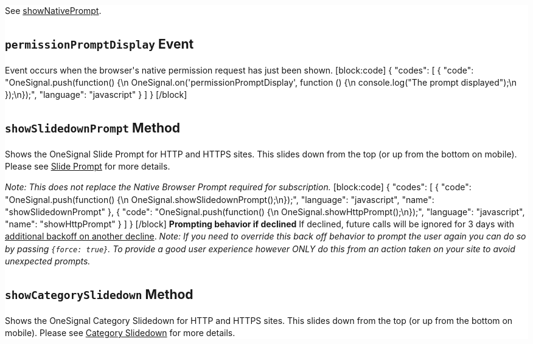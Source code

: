 See [showNativePrompt](#shownativeprompt).

## `permissionPromptDisplay` Event

Event occurs when the browser's native permission request has just been shown.
[block:code]
{
  "codes": [
    {
      "code": "OneSignal.push(function() {\n  OneSignal.on('permissionPromptDisplay', function () {\n    console.log(\"The prompt displayed\");\n  });\n});",
      "language": "javascript"
    }
  ]
}
[/block]
## `showSlidedownPrompt` Method

Shows the OneSignal Slide Prompt for HTTP and HTTPS sites. This slides down from the top (or up from the bottom on mobile). Please see [Slide Prompt](doc:permission-requests#slide-prompt) for more details.

*Note: This does not replace the Native Browser Prompt required for subscription.*
[block:code]
{
  "codes": [
    {
      "code": "OneSignal.push(function() {\n  OneSignal.showSlidedownPrompt();\n});",
      "language": "javascript",
      "name": "showSlidedownPrompt"
    },
    {
      "code": "OneSignal.push(function() {\n  OneSignal.showHttpPrompt();\n});",
      "language": "javascript",
      "name": "showHttpPrompt"
    }
  ]
}
[/block]
**Prompting behavior if declined**
If declined, future calls will be ignored for 3 days with [additional backoff on another decline](doc:permission-requests#after-dismissing-a-web-push-prompt-when-is-the-prompt-shown-again).
*Note: If you need to override this back off behavior to prompt the user again you can do so by passing `{force: true}`. To provide a good user experience however ONLY do this from an action taken on your site to avoid unexpected prompts.*

## `showCategorySlidedown` Method

Shows the OneSignal Category Slidedown for HTTP and HTTPS sites. This slides down from the top (or up from the bottom on mobile). Please see [Category Slidedown](doc:permission-requests#category-slidedown) for more details.
